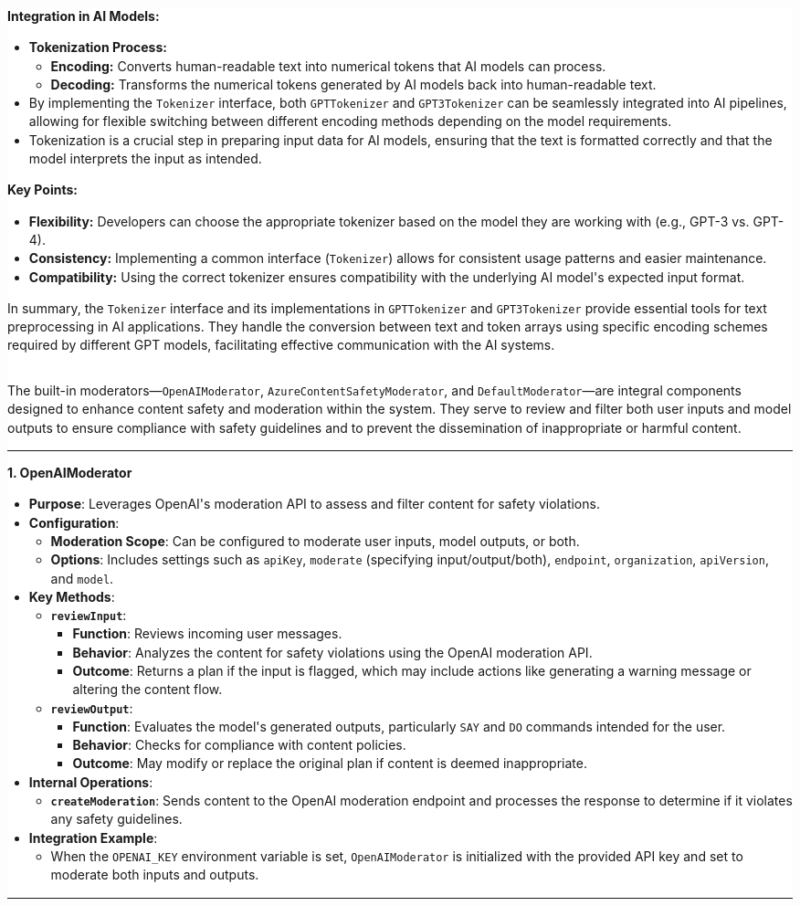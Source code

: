 **Integration in AI Models:**
- **Tokenization Process:**
  - **Encoding:** Converts human-readable text into numerical tokens that AI models can process.
  - **Decoding:** Transforms the numerical tokens generated by AI models back into human-readable text.
- By implementing the `Tokenizer` interface, both `GPTTokenizer` and `GPT3Tokenizer` can be seamlessly integrated into AI pipelines, allowing for flexible switching between different encoding methods depending on the model requirements.
- Tokenization is a crucial step in preparing input data for AI models, ensuring that the text is formatted correctly and that the model interprets the input as intended.

**Key Points:**
- **Flexibility:** Developers can choose the appropriate tokenizer based on the model they are working with (e.g., GPT-3 vs. GPT-4).
- **Consistency:** Implementing a common interface (`Tokenizer`) allows for consistent usage patterns and easier maintenance.
- **Compatibility:** Using the correct tokenizer ensures compatibility with the underlying AI model's expected input format.

In summary, the `Tokenizer` interface and its implementations in `GPTTokenizer` and `GPT3Tokenizer` provide essential tools for text preprocessing in AI applications. They handle the conversion between text and token arrays using specific encoding schemes required by different GPT models, facilitating effective communication with the AI systems.

##

The built-in moderators—`OpenAIModerator`, `AzureContentSafetyModerator`, and `DefaultModerator`—are integral components designed to enhance content safety and moderation within the system. They serve to review and filter both user inputs and model outputs to ensure compliance with safety guidelines and to prevent the dissemination of inappropriate or harmful content.

---

**1. OpenAIModerator**

- **Purpose**: Leverages OpenAI's moderation API to assess and filter content for safety violations.
- **Configuration**:
  - **Moderation Scope**: Can be configured to moderate user inputs, model outputs, or both.
  - **Options**: Includes settings such as `apiKey`, `moderate` (specifying input/output/both), `endpoint`, `organization`, `apiVersion`, and `model`.
- **Key Methods**:
  - **`reviewInput`**:
    - **Function**: Reviews incoming user messages.
    - **Behavior**: Analyzes the content for safety violations using the OpenAI moderation API.
    - **Outcome**: Returns a plan if the input is flagged, which may include actions like generating a warning message or altering the content flow.
  - **`reviewOutput`**:
    - **Function**: Evaluates the model's generated outputs, particularly `SAY` and `DO` commands intended for the user.
    - **Behavior**: Checks for compliance with content policies.
    - **Outcome**: May modify or replace the original plan if content is deemed inappropriate.
- **Internal Operations**:
  - **`createModeration`**: Sends content to the OpenAI moderation endpoint and processes the response to determine if it violates any safety guidelines.
- **Integration Example**:
  - When the `OPENAI_KEY` environment variable is set, `OpenAIModerator` is initialized with the provided API key and set to moderate both inputs and outputs.

---